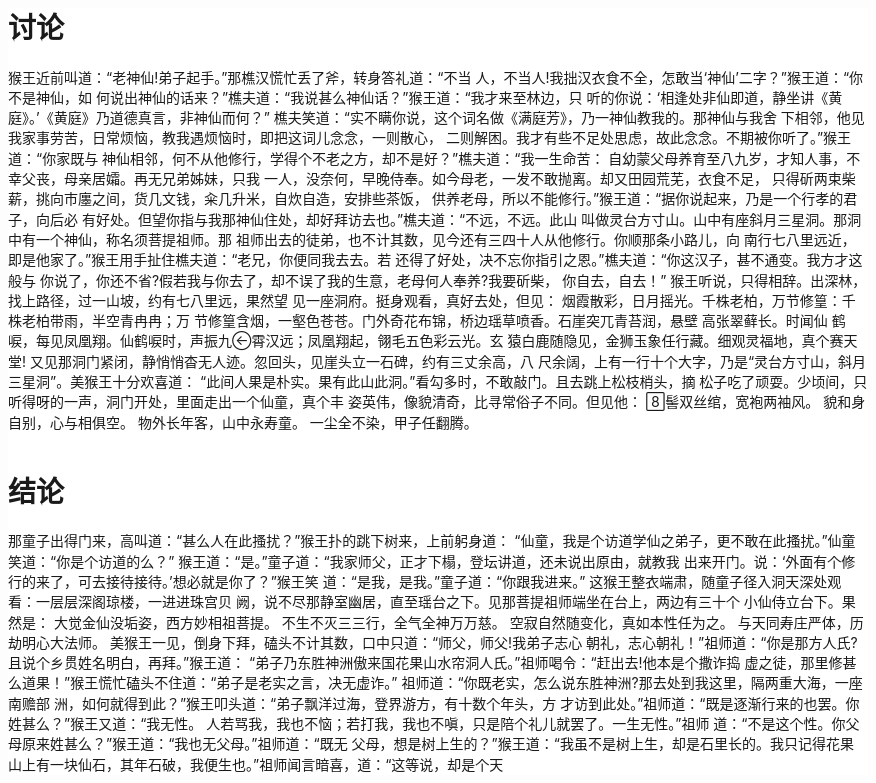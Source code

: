 # 讨论
猴王近前叫道：“老神仙!弟子起手。”那樵汉慌忙丢了斧，转身答礼道：“不当
人，不当人!我拙汉衣食不全，怎敢当‘神仙’二字？”猴王道：“你不是神仙，如
何说出神仙的话来？”樵夫道：“我说甚么神仙话？”猴王道：“我才来至林边，只
听的你说：‘相逢处非仙即道，静坐讲《黄庭》。’《黄庭》乃道德真言，非神仙而何？”
樵夫笑道：“实不瞒你说，这个词名做《满庭芳》，乃一神仙教我的。那神仙与我舍
下相邻，他见我家事劳苦，日常烦恼，教我遇烦恼时，即把这词儿念念，一则散心，
二则解困。我才有些不足处思虑，故此念念。不期被你听了。”猴王道：“你家既与
神仙相邻，何不从他修行，学得个不老之方，却不是好？”樵夫道：“我一生命苦：
自幼蒙父母养育至八九岁，才知人事，不幸父丧，母亲居孀。再无兄弟姊妹，只我
一人，没奈何，早晚侍奉。如今母老，一发不敢抛离。却又田园荒芜，衣食不足，
只得斫两束柴薪，挑向市廛之间，货几文钱，籴几升米，自炊自造，安排些茶饭，
供养老母，所以不能修行。”猴王道：“据你说起来，乃是一个行孝的君子，向后必
有好处。但望你指与我那神仙住处，却好拜访去也。”樵夫道：“不远，不远。此山
叫做灵台方寸山。山中有座斜月三星洞。那洞中有一个神仙，称名须菩提祖师。那
祖师出去的徒弟，也不计其数，见今还有三四十人从他修行。你顺那条小路儿，向
南行七八里远近，即是他家了。”猴王用手扯住樵夫道：“老兄，你便同我去去。若
还得了好处，决不忘你指引之恩。”樵夫道：“你这汉子，甚不通变。我方才这般与
你说了，你还不省?假若我与你去了，却不误了我的生意，老母何人奉养?我要斫柴，
你自去，自去！”
猴王听说，只得相辞。出深林，找上路径，过一山坡，约有七八里远，果然望
见一座洞府。挺身观看，真好去处，但见：
烟霞散彩，日月摇光。千株老柏，万节修篁：千株老柏带雨，半空青冉冉；万
节修篁含烟，一壑色苍苍。门外奇花布锦，桥边瑶草喷香。石崖突兀青苔润，悬壁
高张翠藓长。时闻仙
鹤唳，每见凤凰翔。仙鹤唳时，声振九霄汉远；凤凰翔起，翎毛五色彩云光。玄
猿白鹿随隐见，金狮玉象任行藏。细观灵福地，真个赛天堂!
又见那洞门紧闭，静悄悄杳无人迹。忽回头，见崖头立一石碑，约有三丈余高，八
尺余阔，上有一行十个大字，乃是“灵台方寸山，斜月三星洞”。美猴王十分欢喜道：
“此间人果是朴实。果有此山此洞。”看勾多时，不敢敲门。且去跳上松枝梢头，摘
松子吃了顽耍。少顷间，只听得呀的一声，洞门开处，里面走出一个仙童，真个丰
姿英伟，像貌清奇，比寻常俗子不同。但见他：
髻双丝绾，宽袍两袖风。
貌和身自别，心与相俱空。
物外长年客，山中永寿童。
一尘全不染，甲子任翻腾。

# 结论
那童子出得门来，高叫道：“甚么人在此搔扰？”猴王扑的跳下树来，上前躬身道：
“仙童，我是个访道学仙之弟子，更不敢在此搔扰。”仙童笑道：“你是个访道的么？”
猴王道：“是。”童子道：“我家师父，正才下榻，登坛讲道，还未说出原由，就教我
出来开门。说：‘外面有个修行的来了，可去接待接待。’想必就是你了？”猴王笑
道：“是我，是我。”童子道：“你跟我进来。”
这猴王整衣端肃，随童子径入洞天深处观看：一层层深阁琼楼，一进进珠宫贝
阙，说不尽那静室幽居，直至瑶台之下。见那菩提祖师端坐在台上，两边有三十个
小仙侍立台下。果然是：
大觉金仙没垢姿，西方妙相祖菩提。
不生不灭三三行，全气全神万万慈。
空寂自然随变化，真如本性任为之。
与天同寿庄严体，历劫明心大法师。
美猴王一见，倒身下拜，磕头不计其数，口中只道：“师父，师父!我弟子志心
朝礼，志心朝礼！”祖师道：“你是那方人氏?且说个乡贯姓名明白，再拜。”猴王道：
“弟子乃东胜神洲傲来国花果山水帘洞人氏。”祖师喝令：“赶出去!他本是个撒诈捣
虚之徒，那里修甚么道果！”猴王慌忙磕头不住道：“弟子是老实之言，决无虚诈。”
祖师道：“你既老实，怎么说东胜神洲?那去处到我这里，隔两重大海，一座南赡部
洲，如何就得到此？”猴王叩头道：“弟子飘洋过海，登界游方，有十数个年头，方
才访到此处。”祖师道：“既是逐渐行来的也罢。你姓甚么？”猴王又道：“我无性。
人若骂我，我也不恼；若打我，我也不嗔，只是陪个礼儿就罢了。一生无性。”祖师
道：“不是这个性。你父母原来姓甚么？”猴王道：“我也无父母。”祖师道：“既无
父母，想是树上生的？”猴王道：“我虽不是树上生，却是石里长的。我只记得花果
山上有一块仙石，其年石破，我便生也。”祖师闻言暗喜，道：“这等说，却是个天